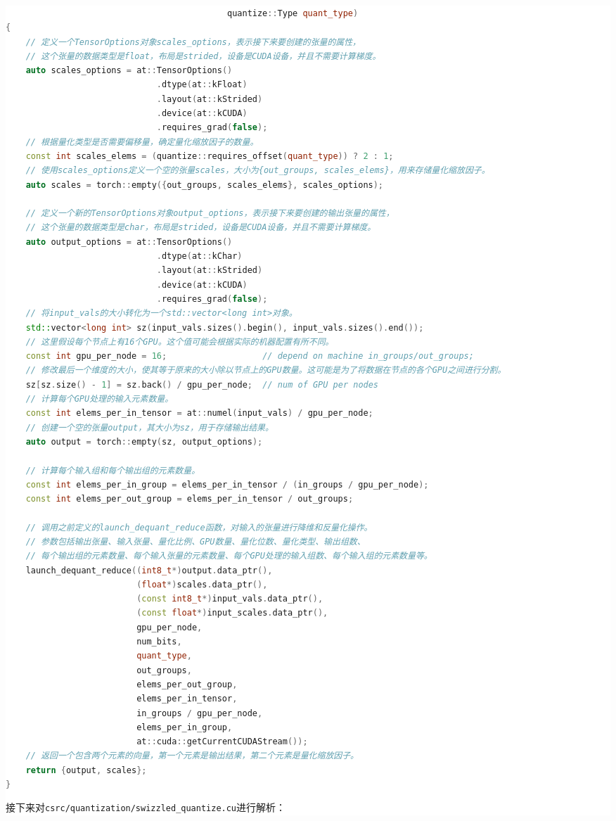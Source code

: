```cpp
                                            quantize::Type quant_type)
{
    // 定义一个TensorOptions对象scales_options，表示接下来要创建的张量的属性，
    // 这个张量的数据类型是float，布局是strided，设备是CUDA设备，并且不需要计算梯度。
    auto scales_options = at::TensorOptions()
                              .dtype(at::kFloat)
                              .layout(at::kStrided)
                              .device(at::kCUDA)
                              .requires_grad(false);
    // 根据量化类型是否需要偏移量，确定量化缩放因子的数量。
    const int scales_elems = (quantize::requires_offset(quant_type)) ? 2 : 1;
    // 使用scales_options定义一个空的张量scales，大小为{out_groups, scales_elems}，用来存储量化缩放因子。
    auto scales = torch::empty({out_groups, scales_elems}, scales_options);
    
    // 定义一个新的TensorOptions对象output_options，表示接下来要创建的输出张量的属性，
    // 这个张量的数据类型是char，布局是strided，设备是CUDA设备，并且不需要计算梯度。
    auto output_options = at::TensorOptions()
                              .dtype(at::kChar)
                              .layout(at::kStrided)
                              .device(at::kCUDA)
                              .requires_grad(false);
    // 将input_vals的大小转化为一个std::vector<long int>对象。
    std::vector<long int> sz(input_vals.sizes().begin(), input_vals.sizes().end());
    // 这里假设每个节点上有16个GPU。这个值可能会根据实际的机器配置有所不同。
    const int gpu_per_node = 16;                   // depend on machine in_groups/out_groups;
    // 修改最后一个维度的大小，使其等于原来的大小除以节点上的GPU数量。这可能是为了将数据在节点的各个GPU之间进行分割。
    sz[sz.size() - 1] = sz.back() / gpu_per_node;  // num of GPU per nodes
    // 计算每个GPU处理的输入元素数量。
    const int elems_per_in_tensor = at::numel(input_vals) / gpu_per_node;
    // 创建一个空的张量output，其大小为sz，用于存储输出结果。
    auto output = torch::empty(sz, output_options);
    
    // 计算每个输入组和每个输出组的元素数量。
    const int elems_per_in_group = elems_per_in_tensor / (in_groups / gpu_per_node);
    const int elems_per_out_group = elems_per_in_tensor / out_groups;
    
    // 调用之前定义的launch_dequant_reduce函数，对输入的张量进行降维和反量化操作。
    // 参数包括输出张量、输入张量、量化比例、GPU数量、量化位数、量化类型、输出组数、
    // 每个输出组的元素数量、每个输入张量的元素数量、每个GPU处理的输入组数、每个输入组的元素数量等。
    launch_dequant_reduce((int8_t*)output.data_ptr(),
                          (float*)scales.data_ptr(),
                          (const int8_t*)input_vals.data_ptr(),
                          (const float*)input_scales.data_ptr(),
                          gpu_per_node,
                          num_bits,
                          quant_type,
                          out_groups,
                          elems_per_out_group,
                          elems_per_in_tensor,
                          in_groups / gpu_per_node,
                          elems_per_in_group,
                          at::cuda::getCurrentCUDAStream());
    // 返回一个包含两个元素的向量，第一个元素是输出结果，第二个元素是量化缩放因子。
    return {output, scales};
}
```
接下来对`csrc/quantization/swizzled_quantize.cu`进行解析：

